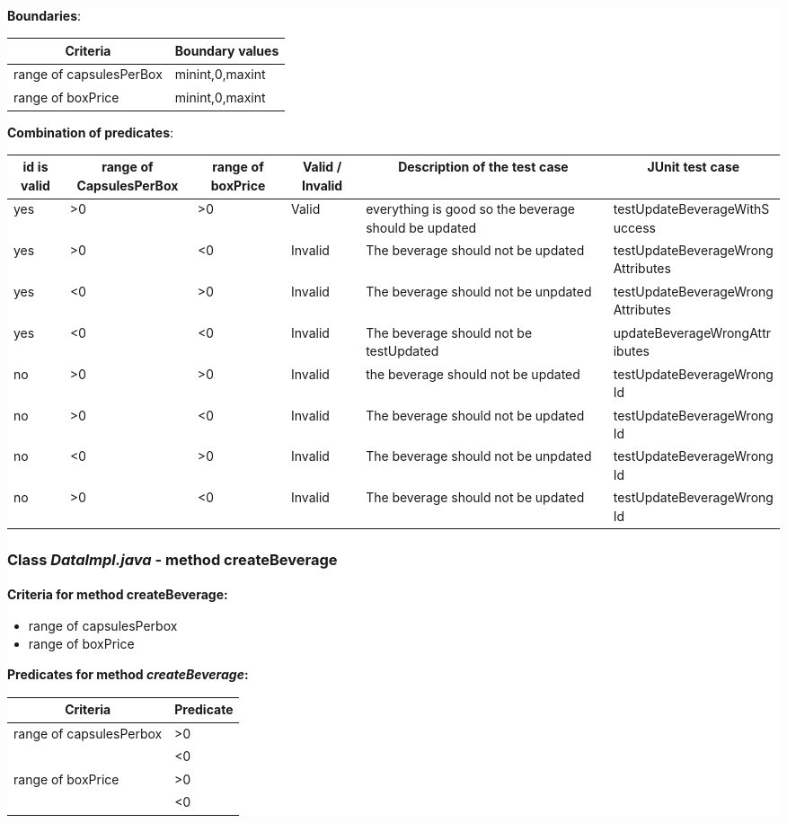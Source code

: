 

**Boundaries**:

| Criteria | Boundary values |
| -------- | --------------- |
|     range of capsulesPerBox     |         minint,0,maxint        |
|     range of boxPrice     |      minint,0,maxint           |



**Combination of predicates**:


| id is valid | range of CapsulesPerBox | range of boxPrice | Valid / Invalid | Description of the test case | JUnit test case |
|-------|-------|-------|-------|-------|-------|
|yes|>0|>0|Valid|everything is good so the beverage should be updated|testUpdateBeverageWithSuccess|
|yes|>0|<0|Invalid|The beverage should not be updated|testUpdateBeverageWrongAttributes|
|yes|<0|>0|Invalid|The beverage should not be unpdated|testUpdateBeverageWrongAttributes|
|yes|<0|<0|Invalid|The beverage should not be testUpdated|updateBeverageWrongAttributes|
|no|>0|>0|Invalid| the beverage should not be updated|testUpdateBeverageWrongId|
|no|>0|<0|Invalid|The beverage should not be updated|testUpdateBeverageWrongId|
|no|<0|>0|Invalid|The beverage should not be unpdated|testUpdateBeverageWrongId|
|no|>0|<0|Invalid|The beverage should not be updated|testUpdateBeverageWrongId|



 ### **Class *DataImpl.java* - method createBeverage**



**Criteria for method createBeverage:**
	

 - range of capsulesPerbox 
 - range of boxPrice 





**Predicates for method *createBeverage*:**

| Criteria | Predicate |
| -------- | --------- |
|   range of capsulesPerbox     |   >0        |
|          |        <0  |
| range of boxPrice        |    >0       |
|          |    <0       |


